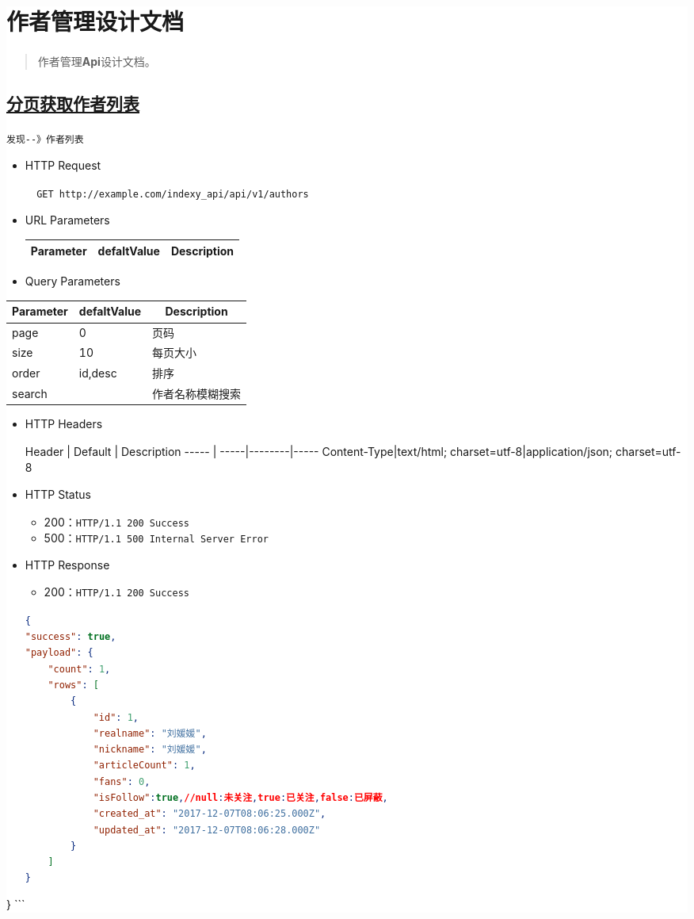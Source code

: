 # 作者管理设计文档

> 作者管理**Api**设计文档。


## [分页获取作者列表](#)

	发现--》作者列表

- HTTP Request

		GET http://example.com/indexy_api/api/v1/authors		
- URL Parameters

	Parameter  | defaltValue|Description
	---------- | --------|-----|

- Query Parameters

Parameter  | defaltValue|Description
---------- | --------|-----|
page|0|页码
size|10|每页大小
order|id,desc|排序
search||作者名称模糊搜索

- HTTP Headers

	Header  | Default | Description
	----- | -----|--------|-----
	Content-Type|text/html; charset=utf-8|application/json; charset=utf-8

- HTTP Status
	- 200：`HTTP/1.1 200 Success`
	- 500：`HTTP/1.1 500 Internal Server Error`

- HTTP Response

	- 200：`HTTP/1.1 200 Success`

	```json
	{
	"success": true,
	"payload": {
		"count": 1,
		"rows": [
			{
				"id": 1,
				"realname": "刘媛媛",
				"nickname": "刘媛媛",
				"articleCount": 1,
				"fans": 0,
				"isFollow":true,//null:未关注,true:已关注,false:已屏蔽,
				"created_at": "2017-12-07T08:06:25.000Z",
				"updated_at": "2017-12-07T08:06:28.000Z"
			}
		]
	}
}
	```
